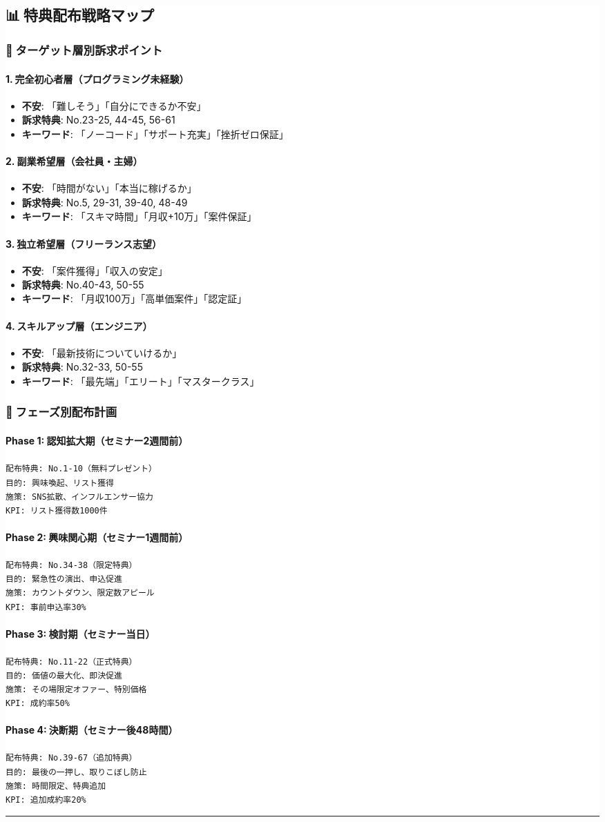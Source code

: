 
## 📊 特典配布戦略マップ

### 🎯 ターゲット層別訴求ポイント

#### 1. 完全初心者層（プログラミング未経験）
- **不安**: 「難しそう」「自分にできるか不安」
- **訴求特典**: No.23-25, 44-45, 56-61
- **キーワード**: 「ノーコード」「サポート充実」「挫折ゼロ保証」

#### 2. 副業希望層（会社員・主婦）
- **不安**: 「時間がない」「本当に稼げるか」
- **訴求特典**: No.5, 29-31, 39-40, 48-49
- **キーワード**: 「スキマ時間」「月収+10万」「案件保証」

#### 3. 独立希望層（フリーランス志望）
- **不安**: 「案件獲得」「収入の安定」
- **訴求特典**: No.40-43, 50-55
- **キーワード**: 「月収100万」「高単価案件」「認定証」

#### 4. スキルアップ層（エンジニア）
- **不安**: 「最新技術についていけるか」
- **訴求特典**: No.32-33, 50-55
- **キーワード**: 「最先端」「エリート」「マスタークラス」

### 📅 フェーズ別配布計画

#### Phase 1: 認知拡大期（セミナー2週間前）
```
配布特典: No.1-10（無料プレゼント）
目的: 興味喚起、リスト獲得
施策: SNS拡散、インフルエンサー協力
KPI: リスト獲得数1000件
```

#### Phase 2: 興味関心期（セミナー1週間前）
```
配布特典: No.34-38（限定特典）
目的: 緊急性の演出、申込促進
施策: カウントダウン、限定数アピール
KPI: 事前申込率30%
```

#### Phase 3: 検討期（セミナー当日）
```
配布特典: No.11-22（正式特典）
目的: 価値の最大化、即決促進
施策: その場限定オファー、特別価格
KPI: 成約率50%
```

#### Phase 4: 決断期（セミナー後48時間）
```
配布特典: No.39-67（追加特典）
目的: 最後の一押し、取りこぼし防止
施策: 時間限定、特典追加
KPI: 追加成約率20%
```

---